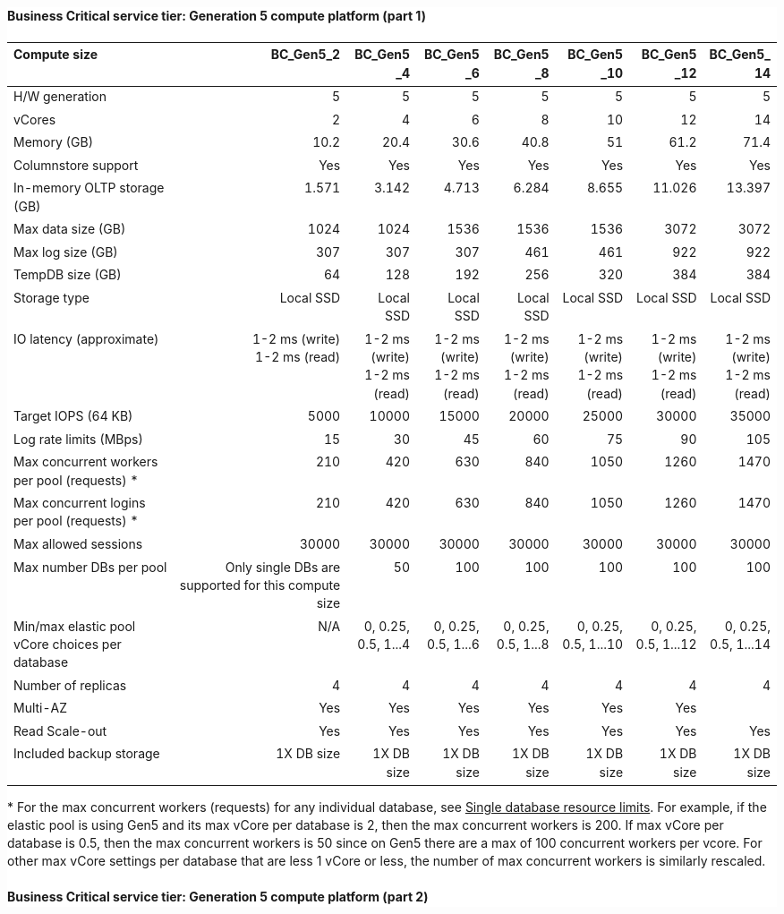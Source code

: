 #### Business Critical service tier: Generation 5 compute platform (part 1)

|Compute size|BC_Gen5_2|BC_Gen5_4|BC_Gen5_6|BC_Gen5_8|BC_Gen5_10|BC_Gen5_12|BC_Gen5_14|
|:--- | --: |--: |--: |--: |---: | --: |--: |
|H/W generation|5|5|5|5|5|5|5|
|vCores|2|4|6|8|10|12|14|
|Memory (GB)|10.2|20.4|30.6|40.8|51|61.2|71.4|
|Columnstore support|Yes|Yes|Yes|Yes|Yes|Yes|Yes|
|In-memory OLTP storage (GB)|1.571|3.142|4.713|6.284|8.655|11.026|13.397|
|Max data size (GB)|1024|1024|1536|1536|1536|3072|3072|
|Max log size (GB)|307|307|307|461|461|922|922|
|TempDB size (GB)|64|128|192|256|320|384|384|
|Storage type|Local SSD|Local SSD|Local SSD|Local SSD|Local SSD|Local SSD|Local SSD|
|IO latency (approximate)|1-2 ms (write)<br>1-2 ms (read)|1-2 ms (write)<br>1-2 ms (read)|1-2 ms (write)<br>1-2 ms (read)|1-2 ms (write)<br>1-2 ms (read)|1-2 ms (write)<br>1-2 ms (read)|1-2 ms (write)<br>1-2 ms (read)|1-2 ms (write)<br>1-2 ms (read)|
|Target IOPS (64 KB)|5000|10000|15000|20000|25000|30000|35000|
|Log rate limits (MBps)|15|30|45|60|75|90|105|
|Max concurrent workers per pool (requests) *|210|420|630|840|1050|1260|1470|
|Max concurrent logins per pool (requests) *|210|420|630|840|1050|1260|1470|
|Max allowed sessions|30000|30000|30000|30000|30000|30000|30000|
|Max number DBs per pool|Only single DBs are supported for this compute size|50|100|100|100|100|100|
|Min/max elastic pool vCore choices per database|N/A|0, 0.25, 0.5, 1...4|0, 0.25, 0.5, 1...6|0, 0.25, 0.5, 1...8|0, 0.25, 0.5, 1...10|0, 0.25, 0.5, 1...12|0, 0.25, 0.5, 1...14|
|Number of replicas|4|4|4|4|4|4|4|
|Multi-AZ|Yes|Yes|Yes|Yes|Yes|Yes|
|Read Scale-out|Yes|Yes|Yes|Yes|Yes|Yes|Yes|
|Included backup storage|1X DB size|1X DB size|1X DB size|1X DB size|1X DB size|1X DB size|1X DB size|

\* For the max concurrent workers (requests) for any individual database, see [Single database resource limits](sql-database-vcore-resource-limits-single-databases.md). For example, if the elastic pool is using Gen5 and its max vCore per database is 2, then the max concurrent workers is 200.  If max vCore per database is 0.5, then the max concurrent workers is 50 since on Gen5 there are a max of 100 concurrent workers per vcore.  For other max vCore settings per database that are less 1 vCore or less, the number of max concurrent workers is similarly rescaled.

#### Business Critical service tier: Generation 5 compute platform (part 2)
